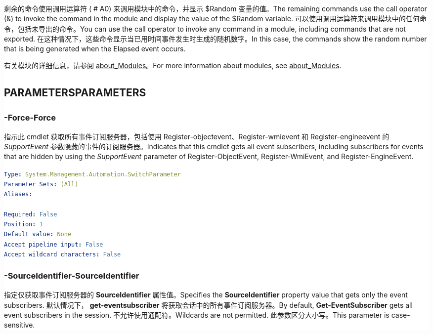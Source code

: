 <span data-ttu-id="a40cf-139">剩余的命令使用调用运算符 ( # A0) 来调用模块中的命令，并显示 $Random 变量的值。</span><span class="sxs-lookup"><span data-stu-id="a40cf-139">The remaining commands use the call operator (&) to invoke the command in the module and display the value of the $Random variable.</span></span>
<span data-ttu-id="a40cf-140">可以使用调用运算符来调用模块中的任何命令，包括未导出的命令。</span><span class="sxs-lookup"><span data-stu-id="a40cf-140">You can use the call operator to invoke any command in a module, including commands that are not exported.</span></span>
<span data-ttu-id="a40cf-141">在这种情况下，这些命令显示当已用时间事件发生时生成的随机数字。</span><span class="sxs-lookup"><span data-stu-id="a40cf-141">In this case, the commands show the random number that is being generated when the Elapsed event occurs.</span></span>

<span data-ttu-id="a40cf-142">有关模块的详细信息，请参阅 [about_Modules](../Microsoft.PowerShell.Core/About/about_Modules.md)。</span><span class="sxs-lookup"><span data-stu-id="a40cf-142">For more information about modules, see [about_Modules](../Microsoft.PowerShell.Core/About/about_Modules.md).</span></span>

## <span data-ttu-id="a40cf-143">PARAMETERS</span><span class="sxs-lookup"><span data-stu-id="a40cf-143">PARAMETERS</span></span>

### <span data-ttu-id="a40cf-144">-Force</span><span class="sxs-lookup"><span data-stu-id="a40cf-144">-Force</span></span>
<span data-ttu-id="a40cf-145">指示此 cmdlet 获取所有事件订阅服务器，包括使用 Register-objectevent、Register-wmievent 和 Register-engineevent 的 *SupportEvent* 参数隐藏的事件的订阅服务器。</span><span class="sxs-lookup"><span data-stu-id="a40cf-145">Indicates that this cmdlet gets all event subscribers, including subscribers for events that are hidden by using the *SupportEvent* parameter of Register-ObjectEvent, Register-WmiEvent, and Register-EngineEvent.</span></span>

```yaml
Type: System.Management.Automation.SwitchParameter
Parameter Sets: (All)
Aliases:

Required: False
Position: 1
Default value: None
Accept pipeline input: False
Accept wildcard characters: False
```

### <span data-ttu-id="a40cf-146">-SourceIdentifier</span><span class="sxs-lookup"><span data-stu-id="a40cf-146">-SourceIdentifier</span></span>
<span data-ttu-id="a40cf-147">指定仅获取事件订阅服务器的 **SourceIdentifier** 属性值。</span><span class="sxs-lookup"><span data-stu-id="a40cf-147">Specifies the **SourceIdentifier** property value that gets only the event subscribers.</span></span>
<span data-ttu-id="a40cf-148">默认情况下， **get-eventsubscriber** 将获取会话中的所有事件订阅服务器。</span><span class="sxs-lookup"><span data-stu-id="a40cf-148">By default, **Get-EventSubscriber** gets all event subscribers in the session.</span></span>
<span data-ttu-id="a40cf-149">不允许使用通配符。</span><span class="sxs-lookup"><span data-stu-id="a40cf-149">Wildcards are not permitted.</span></span>
<span data-ttu-id="a40cf-150">此参数区分大小写。</span><span class="sxs-lookup"><span data-stu-id="a40cf-150">This parameter is case-sensitive.</span></span>
